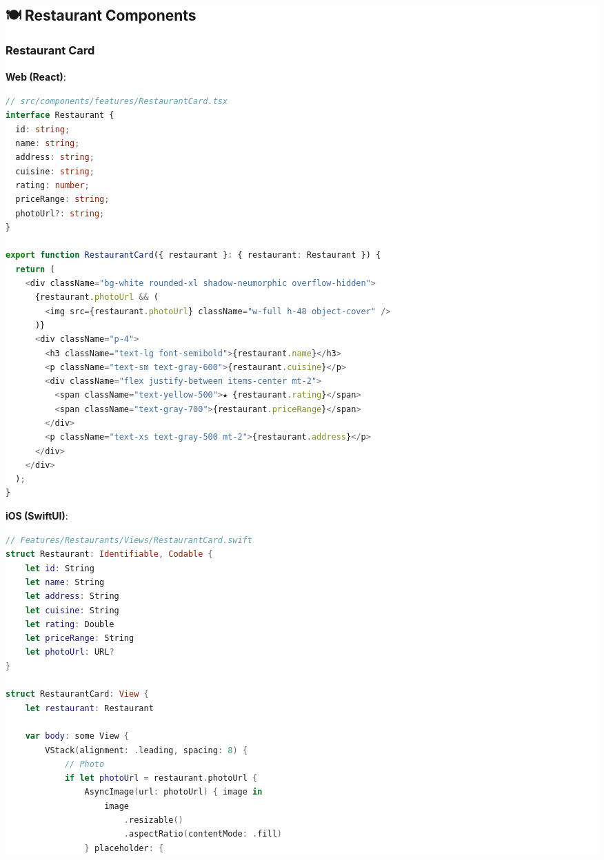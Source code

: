 
## 🍽️ Restaurant Components

### Restaurant Card

**Web (React)**:

```typescript
// src/components/features/RestaurantCard.tsx
interface Restaurant {
  id: string;
  name: string;
  address: string;
  cuisine: string;
  rating: number;
  priceRange: string;
  photoUrl?: string;
}

export function RestaurantCard({ restaurant }: { restaurant: Restaurant }) {
  return (
    <div className="bg-white rounded-xl shadow-neumorphic overflow-hidden">
      {restaurant.photoUrl && (
        <img src={restaurant.photoUrl} className="w-full h-48 object-cover" />
      )}
      <div className="p-4">
        <h3 className="text-lg font-semibold">{restaurant.name}</h3>
        <p className="text-sm text-gray-600">{restaurant.cuisine}</p>
        <div className="flex justify-between items-center mt-2">
          <span className="text-yellow-500">★ {restaurant.rating}</span>
          <span className="text-gray-700">{restaurant.priceRange}</span>
        </div>
        <p className="text-xs text-gray-500 mt-2">{restaurant.address}</p>
      </div>
    </div>
  );
}
```

**iOS (SwiftUI)**:

```swift
// Features/Restaurants/Views/RestaurantCard.swift
struct Restaurant: Identifiable, Codable {
    let id: String
    let name: String
    let address: String
    let cuisine: String
    let rating: Double
    let priceRange: String
    let photoUrl: URL?
}

struct RestaurantCard: View {
    let restaurant: Restaurant

    var body: some View {
        VStack(alignment: .leading, spacing: 8) {
            // Photo
            if let photoUrl = restaurant.photoUrl {
                AsyncImage(url: photoUrl) { image in
                    image
                        .resizable()
                        .aspectRatio(contentMode: .fill)
                } placeholder: {
```